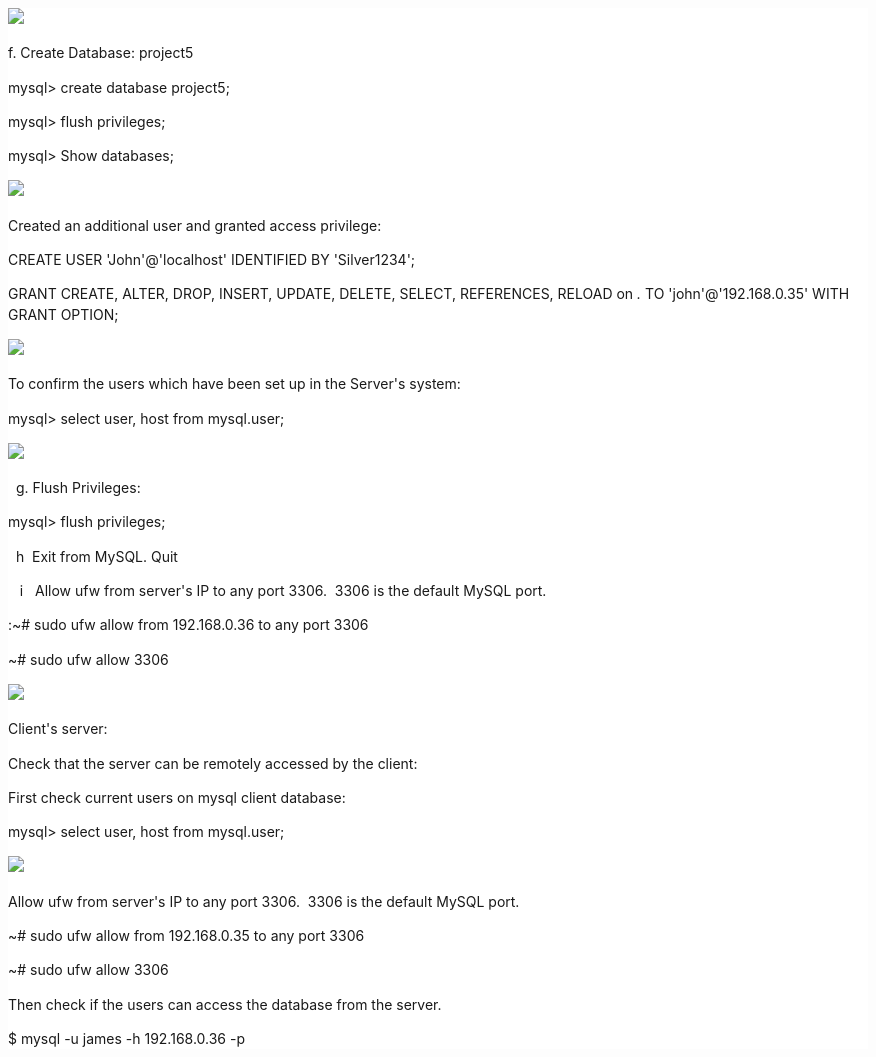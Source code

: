 ![](https://lh5.googleusercontent.com/2jyD_LbDsGhljwG6WoIAF1X5QVetv73JHBituW7UhazKPIKItp4Zuy-AhKtuurr6seBZpopJJRu-SOc6Embt8HO8fb7X1wqexWguLDC7aNFev2uuIKAVXtYeE27NlpMUOIx1oO5m)

f. Create Database: project5

mysql> create database project5;

mysql> flush privileges;

mysql> Show databases;

![](https://lh4.googleusercontent.com/LEJg1mN29RoVRyyNYAYPkf-Ea_M-qsR_tKUceWEj-lAYgD38xyRtWMOU9WwneXMVHwpLmF-1RjRcTYJi5i5a3wp_jRsFDjNxh5p0ImqPBOyVVm3nY7fUQ--xc4wQQtbuvYriX249)

Created an additional user and granted access privilege:

CREATE USER 'John'@'localhost' IDENTIFIED BY 'Silver1234';

GRANT CREATE, ALTER, DROP, INSERT, UPDATE, DELETE, SELECT, REFERENCES, RELOAD on *.* TO 'john'@'192.168.0.35' WITH GRANT OPTION;

![](https://lh5.googleusercontent.com/Tc91gJl5OyL_XleXlxOe_ZS_SLefY-Inj2VyOgF8EAR5FLeGxg9_7zkkaDGYYmgt_ry_freVImfdKHbbrt58Vkd6AgrVTGFPOLwKDLekvnEGsukx6WkcRtNjTFReDHtao5GXiir0)

To confirm the users which have been set up in the Server's system:

mysql> select user, host from mysql.user;

![](https://lh3.googleusercontent.com/pVGueroUWo7TezOaxkUW9zfaZ39qePmjEfLFnW37sodCrt14DYGx4Ut8Vd8gg_dQFbh7cI3oYy45Xv6TfPp1flFPGMYsyEfPPfuHg9IJVapHFIU7eOHEchYzU6AJIs3a2jwhY_AG)

  g. Flush Privileges:

mysql> flush privileges;

  h  Exit from MySQL. Quit

   i   Allow ufw from server's IP to any port 3306.  3306 is the default MySQL port.

:~# sudo ufw allow from 192.168.0.36 to any port 3306

~# sudo ufw allow 3306

![](https://lh5.googleusercontent.com/0lMfWiCCiKYO0jRHmETs0_Tl80WojYCFpVxSvoGx0qJmMzbN8G0EAeZ3dwc2UtgI_OZPN7ETUcZ3fcwLHs8e0PXJrMwv3oFF-U0tu034GMvF0yjHODxBJ1BUee2kmG4YuyTlzVbj)

Client's server:

Check that the server can be remotely accessed by the client:

First check current users on mysql client database:

mysql> select user, host from mysql.user;

![](https://lh6.googleusercontent.com/hGuruArYUKBZA-Lx4QGk_IjjsIXOm-oWkijOerrnRN3ibkgqhwnHIPs8r0rop8iUnyHsp44ZynVQnCSq402VBnCWL5df9u2Ei1kyrR2J8rlz8TKy3CICvaMc2Q6suVhVvKQ3LGsI)

Allow ufw from server's IP to any port 3306.  3306 is the default MySQL port.

~# sudo ufw allow from 192.168.0.35 to any port 3306

~# sudo ufw allow 3306

Then check if the users can access the database from the server.

$ mysql -u james -h 192.168.0.36 -p
